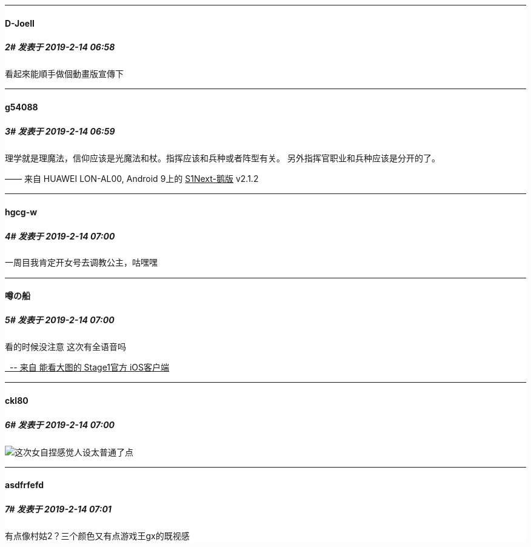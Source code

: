 
-----

####  D-JoeII  
##### 2#       发表于 2019-2-14 06:58


看起來能順手做個動畫版宣傳下


-----

####  g54088  
##### 3#       发表于 2019-2-14 06:59


理学就是理魔法，信仰应该是光魔法和杖。指挥应该和兵种或者阵型有关。
另外指挥官职业和兵种应该是分开的了。

—— 来自 HUAWEI LON-AL00, Android 9上的 [S1Next-鹅版](https://github.com/ykrank/S1-Next/releases) v2.1.2


-----

####  hgcg-w  
##### 4#       发表于 2019-2-14 07:00


一周目我肯定开女号去调教公主，咕嘿嘿


-----

####  噂の船  
##### 5#       发表于 2019-2-14 07:00


看的时候没注意 这次有全语音吗

[  -- 来自 能看大图的 Stage1官方 iOS客户端](https://itunes.apple.com/fi/app/saraba1st/id1221237470?mt=8)


-----

####  ckl80  
##### 6#       发表于 2019-2-14 07:00


<img src="https://static.saraba1st.com/image/smiley/face2017/189.png" referrerpolicy="no-referrer">这次女自捏感觉人设太普通了点


-----

####  asdfrfefd  
##### 7#       发表于 2019-2-14 07:01


有点像村姑2？三个颜色又有点游戏王gx的既视感
